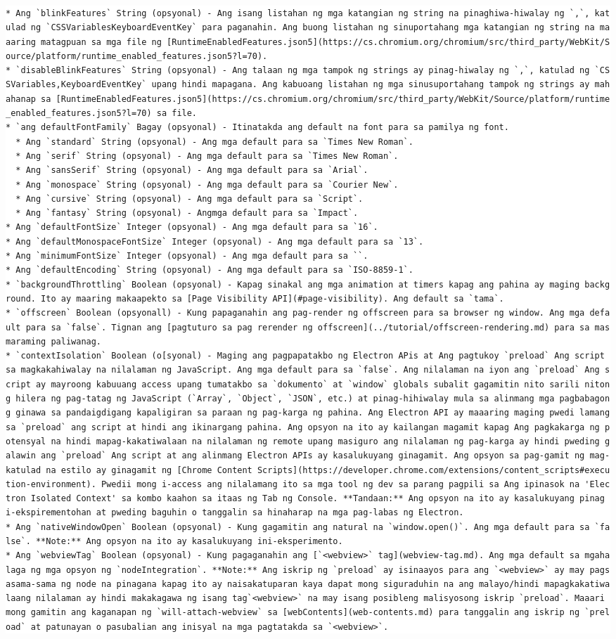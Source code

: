     * Ang `blinkFeatures` String (opsyonal) - Ang isang listahan ng mga katangian ng string na pinaghiwa-hiwalay ng `,`, katulad ng `CSSVariablesKeyboardEventKey` para paganahin. Ang buong listahan ng sinuportahang mga katangian ng string na maaaring matagpuan sa mga file ng [RuntimeEnabledFeatures.json5](https://cs.chromium.org/chromium/src/third_party/WebKit/Source/platform/runtime_enabled_features.json5?l=70).
    * `disableBlinkFeatures` String (opsyonal) - Ang talaan ng mga tampok ng strings ay pinag-hiwalay ng `,`, katulad ng `CSSVariables,KeyboardEventKey` upang hindi mapagana. Ang kabuoang listahan ng mga sinusuportahang tampok ng strings ay mahahanap sa [RuntimeEnabledFeatures.json5](https://cs.chromium.org/chromium/src/third_party/WebKit/Source/platform/runtime_enabled_features.json5?l=70) sa file.
    * `ang defaultFontFamily` Bagay (opsyonal) - Itinatakda ang default na font para sa pamilya ng font. 
      * Ang `standard` String (opsyonal) - Ang mga default para sa `Times New Roman`.
      * Ang `serif` String (opsyonal) - Ang mga default para sa `Times New Roman`.
      * Ang `sansSerif` String (opsyonal) - Ang mga default para sa `Arial`.
      * Ang `monospace` String (opsyonal) - Ang mga default para sa `Courier New`.
      * Ang `cursive` String (opsyonal) - Ang mga default para sa `Script`.
      * Ang `fantasy` String (opsyonal) - Angmga default para sa `Impact`.
    * Ang `defaultFontSize` Integer (opsyonal) - Ang mga default para sa `16`.
    * Ang `defaultMonospaceFontSize` Integer (opsyonal) - Ang mga default para sa `13`.
    * Ang `minimumFontSize` Integer (opsyonal) - Ang mga default para sa ``.
    * Ang `defaultEncoding` String (opsyonal) - Ang mga default para sa `ISO-8859-1`.
    * `backgroundThrottling` Boolean (opsyonal) - Kapag sinakal ang mga animation at timers kapag ang pahina ay maging background. Ito ay maaring makaapekto sa [Page Visibility API](#page-visibility). Ang default sa `tama`.
    * `offscreen` Boolean (opsyonall) - Kung papaganahin ang pag-render ng offscreen para sa browser ng window. Ang mga default para sa `false`. Tignan ang [pagtuturo sa pag rerender ng offscreen](../tutorial/offscreen-rendering.md) para sa mas maraming paliwanag.
    * `contextIsolation` Boolean (o[syonal) - Maging ang pagpapatakbo ng Electron APis at Ang pagtukoy `preload` Ang script sa magkakahiwalay na nilalaman ng JavaScript. Ang mga default para sa `false`. Ang nilalaman na iyon ang `preload` Ang script ay mayroong kabuuang access upang tumatakbo sa `dokumento` at `window` globals subalit gagamitin nito sarili nitong hilera ng pag-tatag ng JavaScript (`Array`, `Object`, `JSON`, etc.) at pinag-hihiwalay mula sa alinmang mga pagbabagong ginawa sa pandaigdigang kapaligiran sa paraan ng pag-karga ng pahina. Ang Electron API ay maaaring maging pwedi lamang sa `preload` ang script at hindi ang ikinargang pahina. Ang opsyon na ito ay kailangan magamit kapag Ang pagkakarga ng potensyal na hindi mapag-kakatiwalaan na nilalaman ng remote upang masiguro ang nilalaman ng pag-karga ay hindi pweding galawin ang `preload` Ang script at ang alinmang Electron APIs ay kasalukuyang ginagamit. Ang opsyon sa pag-gamit ng mag-katulad na estilo ay ginagamit ng [Chrome Content Scripts](https://developer.chrome.com/extensions/content_scripts#execution-environment). Pwedii mong i-access ang nilalamang ito sa mga tool ng dev sa parang pagpili sa Ang ipinasok na 'Electron Isolated Context' sa kombo kaahon sa itaas ng Tab ng Console. **Tandaan:** Ang opsyon na ito ay kasalukuyang pinag i-ekspirementohan at pweding baguhin o tanggalin sa hinaharap na mga pag-labas ng Electron.
    * Ang `nativeWindowOpen` Boolean (opsyonal) - Kung gagamitin ang natural na `window.open()`. Ang mga default para sa `false`. **Note:** Ang opsyon na ito ay kasalukuyang ini-eksperimento.
    * Ang `webviewTag` Boolean (opsyonal) - Kung pagaganahin ang [`<webview>` tag](webview-tag.md). Ang mga default sa mgahalaga ng mga opsyon ng `nodeIntegration`. **Note:** Ang iskrip ng `preload` ay isinaayos para ang `<webview>` ay may pagsasama-sama ng node na pinagana kapag ito ay naisakatuparan kaya dapat mong siguraduhin na ang malayo/hindi mapagkakatiwalaang nilalaman ay hindi makakagawa ng isang tag`<webview>` na may isang posibleng malisyosong iskrip `preload`. Maaari mong gamitin ang kaganapan ng `will-attach-webview` sa [webContents](web-contents.md) para tanggalin ang iskrip ng `preload` at patunayan o pasubalian ang inisyal na mga pagtatakda sa `<webview>`.
